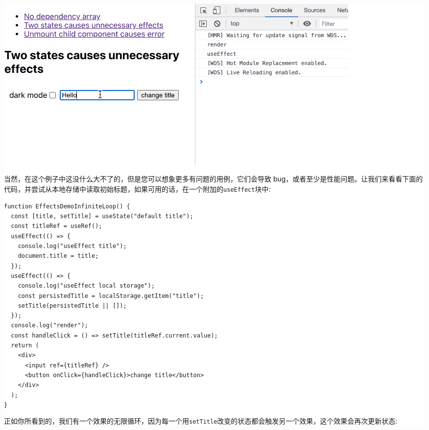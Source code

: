 ![Unnecessary Effects On Toggling Dark Mode](img/e50debe0efadf38f3a7c39a75755defa.png)

当然，在这个例子中这没什么大不了的，但是您可以想象更多有问题的用例，它们会导致 bug，或者至少是性能问题。让我们来看看下面的代码，并尝试从本地存储中读取初始标题，如果可用的话，在一个附加的`useEffect`块中:

```
function EffectsDemoInfiniteLoop() {
  const [title, setTitle] = useState("default title");
  const titleRef = useRef();
  useEffect(() => {
    console.log("useEffect title");
    document.title = title;
  });
  useEffect(() => {
    console.log("useEffect local storage");
    const persistedTitle = localStorage.getItem("title");
    setTitle(persistedTitle || []);
  });
  console.log("render");
  const handleClick = () => setTitle(titleRef.current.value);
  return (
    <div>
      <input ref={titleRef} />
      <button onClick={handleClick}>change title</button>
    </div>
  );
}

```

正如你所看到的，我们有一个效果的无限循环，因为每一个用`setTitle`改变的状态都会触发另一个效果，这个效果会再次更新状态:
